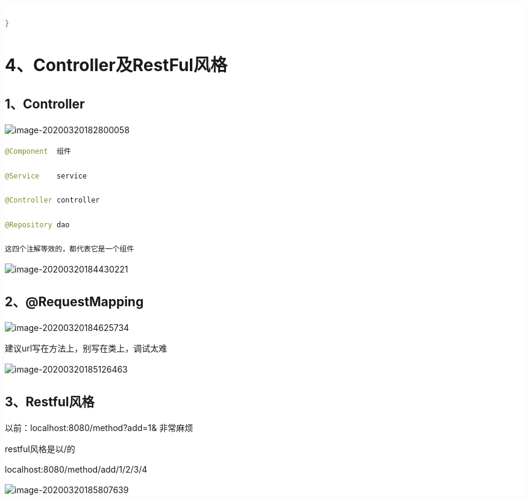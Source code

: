 ```java

}

```

# 4、Controller及RestFul风格

## 1、Controller

![image-20200320182800058](C:\Users\klr10\AppData\Roaming\Typora\typora-user-images\image-20200320182800058.png)



```java
@Component	组件

@Service	service

@Controller	controller

@Repository	dao

这四个注解等效的，都代表它是一个组件
```

![image-20200320184430221](C:\Users\klr10\AppData\Roaming\Typora\typora-user-images\image-20200320184430221.png)



## 2、@RequestMapping

![image-20200320184625734](C:\Users\klr10\AppData\Roaming\Typora\typora-user-images\image-20200320184625734.png)



建议url写在方法上，别写在类上，调试太难

![image-20200320185126463](C:\Users\klr10\AppData\Roaming\Typora\typora-user-images\image-20200320185126463.png)



## 3、Restful风格

以前：localhost:8080/method?add=1&		非常麻烦



restful风格是以/的

localhost:8080/method/add/1/2/3/4

![image-20200320185807639](C:\Users\klr10\AppData\Roaming\Typora\typora-user-images\image-20200320185807639.png)



